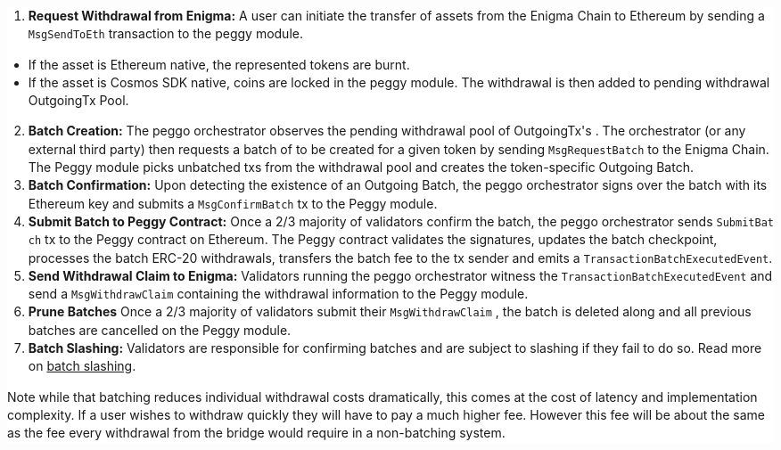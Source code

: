 1. **Request Withdrawal from Enigma:** A user can initiate the transfer of assets from the Enigma Chain to Ethereum by sending a `MsgSendToEth` transaction to the peggy module.
- If the asset is Ethereum native, the represented tokens are burnt. 
- If the asset is Cosmos SDK native, coins are locked in the peggy module. 
The withdrawal is then added to pending withdrawal OutgoingTx Pool. 
2. **Batch Creation:** The peggo orchestrator observes the pending withdrawal pool of OutgoingTx's . The orchestrator (or any external third party) then requests a batch of to be created for a given token by sending `MsgRequestBatch` to the Enigma Chain. The Peggy module picks unbatched txs from the withdrawal pool and creates the token-specific Outgoing Batch.
3. **Batch Confirmation:**  Upon detecting the existence of an Outgoing Batch, the peggo orchestrator signs over the batch with its Ethereum key and submits a `MsgConfirmBatch` tx to the Peggy module.
4. **Submit Batch to Peggy Contract:**  Once a 2/3 majority of validators confirm the batch, the peggo orchestrator sends `SubmitBatch` tx to the Peggy contract on Ethereum. The Peggy contract validates the signatures, updates the batch checkpoint, processes the batch ERC-20 withdrawals, transfers the batch fee to the tx sender and emits a `TransactionBatchExecutedEvent`.
5. **Send Withdrawal Claim to Enigma:** Validators running the peggo orchestrator witness the `TransactionBatchExecutedEvent` and send a `MsgWithdrawClaim` containing the withdrawal information to the Peggy module.
6. **Prune Batches** Once a 2/3 majority of validators submit their `MsgWithdrawClaim` , the batch is deleted along and all previous batches are cancelled on the Peggy module.
7. **Batch Slashing:** Validators are responsible for confirming batches and are subject to slashing if they fail to do so. Read more on [batch slashing](./05_slashing.md). 

Note while that batching reduces individual withdrawal costs dramatically, this comes at the cost of latency and implementation complexity. If a user wishes to withdraw quickly they will have to pay a much higher fee. However this fee will be about the same as the fee every withdrawal from the bridge would require in a non-batching system.

